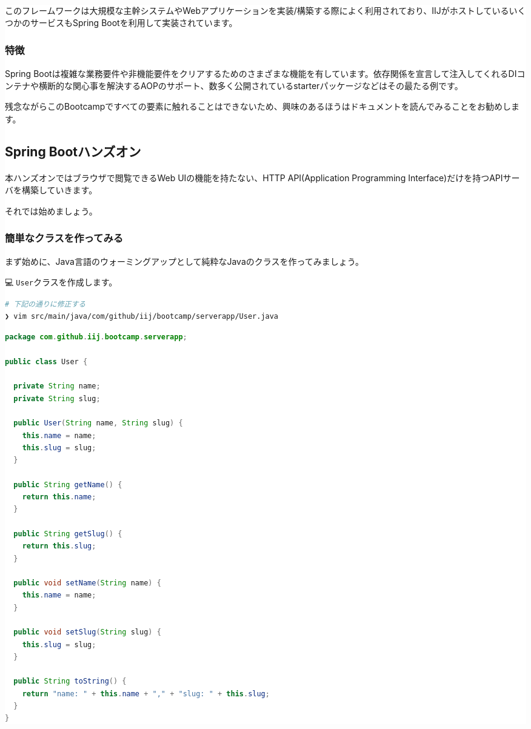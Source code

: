 このフレームワークは大規模な主幹システムやWebアプリケーションを実装/構築する際によく利用されており、IIJがホストしているいくつかのサービスもSpring Bootを利用して実装されています。

### 特徴
Spring Bootは複雑な業務要件や非機能要件をクリアするためのさまざまな機能を有しています。依存関係を宣言して注入してくれるDIコンテナや横断的な関心事を解決するAOPのサポート、数多く公開されているstarterパッケージなどはその最たる例です。

残念ながらこのBootcampですべての要素に触れることはできないため、興味のあるほうはドキュメントを読んでみることをお勧めします。

## Spring Bootハンズオン
本ハンズオンではブラウザで閲覧できるWeb UIの機能を持たない、HTTP API(Application Programming Interface)だけを持つAPIサーバを構築していきます。

それでは始めましょう。

### 簡単なクラスを作ってみる
まず始めに、Java言語のウォーミングアップとして純粋なJavaのクラスを作ってみましょう。

:computer: `User`クラスを作成します。

```bash
# 下記の通りに修正する
❯ vim src/main/java/com/github/iij/bootcamp/serverapp/User.java
```

```java
package com.github.iij.bootcamp.serverapp;

public class User {

  private String name;
  private String slug;

  public User(String name, String slug) {
    this.name = name;
    this.slug = slug;
  }

  public String getName() {
    return this.name;
  }

  public String getSlug() {
    return this.slug;
  }

  public void setName(String name) {
    this.name = name;
  }

  public void setSlug(String slug) {
    this.slug = slug;
  }

  public String toString() {
    return "name: " + this.name + "," + "slug: " + this.slug;
  }
}
```
